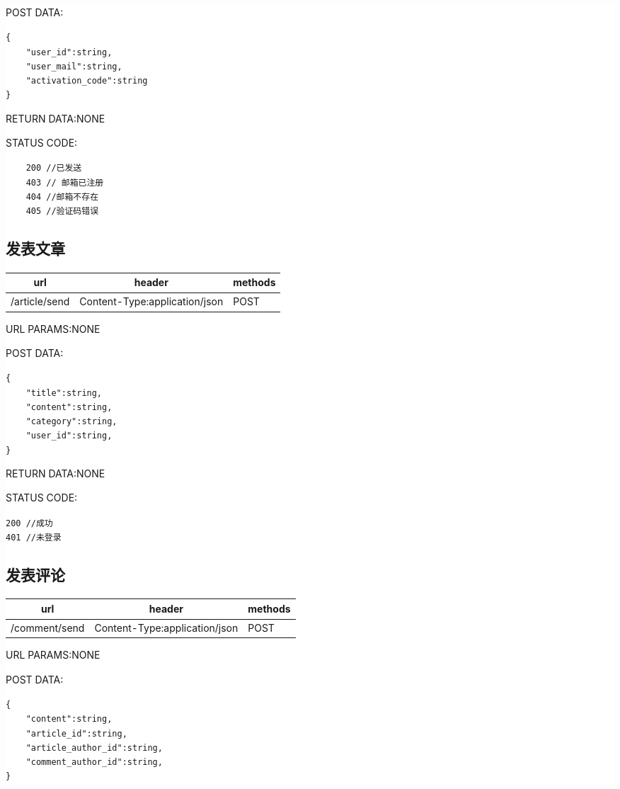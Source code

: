 
POST DATA:

    {
        "user_id":string,
        "user_mail":string,
        "activation_code":string
    }

RETURN DATA:NONE

STATUS CODE:
   
        200 //已发送
        403 // 邮箱已注册
        404 //邮箱不存在
        405 //验证码错误

## 发表文章

|     url   |                    header                |methods|
| -------- | ----------------------------------| ---------- |
| /article/send  | Content-Type:application/json|POST|

URL PARAMS:NONE

POST DATA:

    {
        "title":string,
        "content":string,
        "category":string,
        "user_id":string,
    }

RETURN DATA:NONE

STATUS CODE:

    200 //成功
    401 //未登录


## 发表评论

|     url   |                    header                |methods|
| -------- | ----------------------------------| ---------- |
| /comment/send  | Content-Type:application/json|POST|

URL PARAMS:NONE

POST DATA:

    {
        "content":string,
        "article_id":string,
        "article_author_id":string,
        "comment_author_id":string,
    }
